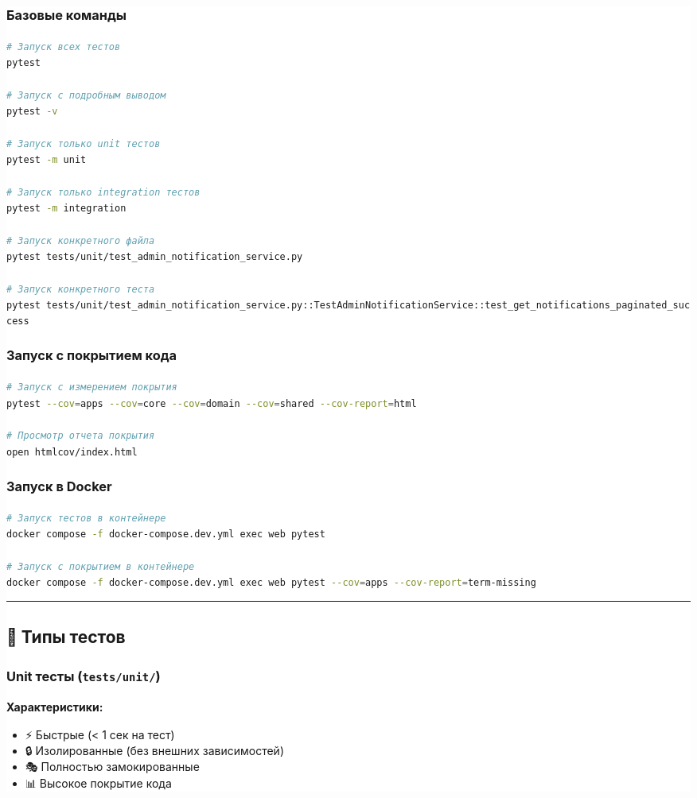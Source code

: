### Базовые команды

```bash
# Запуск всех тестов
pytest

# Запуск с подробным выводом
pytest -v

# Запуск только unit тестов
pytest -m unit

# Запуск только integration тестов
pytest -m integration

# Запуск конкретного файла
pytest tests/unit/test_admin_notification_service.py

# Запуск конкретного теста
pytest tests/unit/test_admin_notification_service.py::TestAdminNotificationService::test_get_notifications_paginated_success
```

### Запуск с покрытием кода

```bash
# Запуск с измерением покрытия
pytest --cov=apps --cov=core --cov=domain --cov=shared --cov-report=html

# Просмотр отчета покрытия
open htmlcov/index.html
```

### Запуск в Docker

```bash
# Запуск тестов в контейнере
docker compose -f docker-compose.dev.yml exec web pytest

# Запуск с покрытием в контейнере
docker compose -f docker-compose.dev.yml exec web pytest --cov=apps --cov-report=term-missing
```

---

## 🎯 Типы тестов

### Unit тесты (`tests/unit/`)

**Характеристики:**
- ⚡ Быстрые (< 1 сек на тест)
- 🔒 Изолированные (без внешних зависимостей)
- 🎭 Полностью замокированные
- 📊 Высокое покрытие кода
